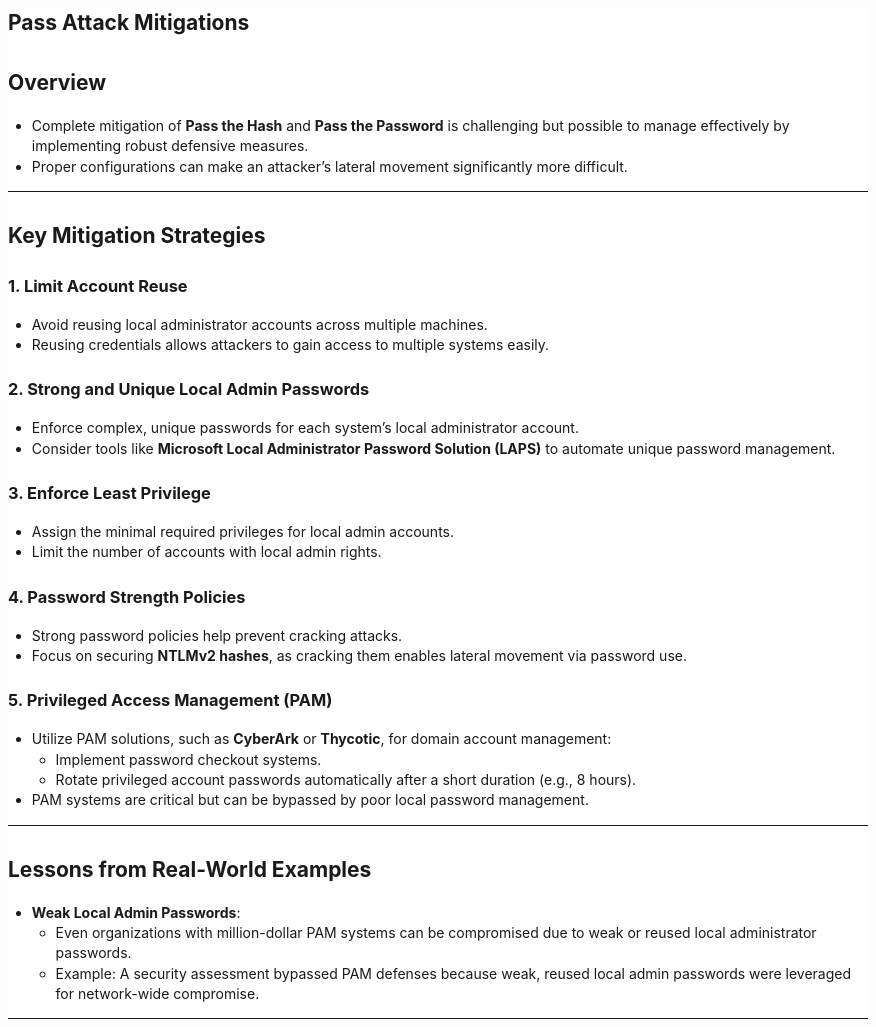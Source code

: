 
## Pass Attack Mitigations

## Overview

- Complete mitigation of **Pass the Hash** and **Pass the Password** is challenging but possible to manage effectively by implementing robust defensive measures.
- Proper configurations can make an attacker’s lateral movement significantly more difficult.

---

## Key Mitigation Strategies

### 1. **Limit Account Reuse**

- Avoid reusing local administrator accounts across multiple machines.
- Reusing credentials allows attackers to gain access to multiple systems easily.

### 2. **Strong and Unique Local Admin Passwords**

- Enforce complex, unique passwords for each system’s local administrator account.
- Consider tools like **Microsoft Local Administrator Password Solution (LAPS)** to automate unique password management.

### 3. **Enforce Least Privilege**

- Assign the minimal required privileges for local admin accounts.
- Limit the number of accounts with local admin rights.

### 4. **Password Strength Policies**

- Strong password policies help prevent cracking attacks.
- Focus on securing **NTLMv2 hashes**, as cracking them enables lateral movement via password use.

### 5. **Privileged Access Management (PAM)**

- Utilize PAM solutions, such as **CyberArk** or **Thycotic**, for domain account management:
    - Implement password checkout systems.
    - Rotate privileged account passwords automatically after a short duration (e.g., 8 hours).
- PAM systems are critical but can be bypassed by poor local password management.

---

## Lessons from Real-World Examples

- **Weak Local Admin Passwords**:
    - Even organizations with million-dollar PAM systems can be compromised due to weak or reused local administrator passwords.
    - Example: A security assessment bypassed PAM defenses because weak, reused local admin passwords were leveraged for network-wide compromise.

---